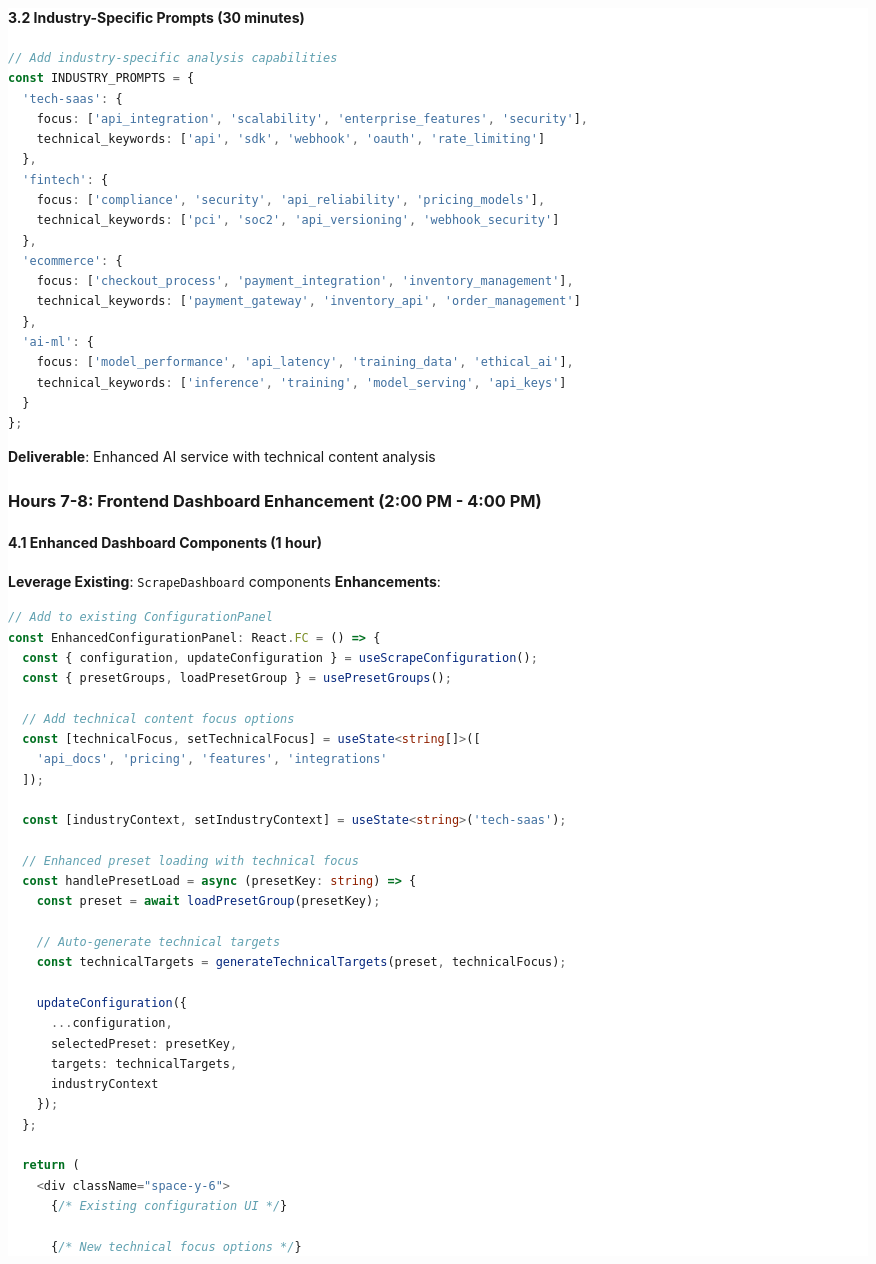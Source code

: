 #### **3.2 Industry-Specific Prompts (30 minutes)**
```typescript
// Add industry-specific analysis capabilities
const INDUSTRY_PROMPTS = {
  'tech-saas': {
    focus: ['api_integration', 'scalability', 'enterprise_features', 'security'],
    technical_keywords: ['api', 'sdk', 'webhook', 'oauth', 'rate_limiting']
  },
  'fintech': {
    focus: ['compliance', 'security', 'api_reliability', 'pricing_models'],
    technical_keywords: ['pci', 'soc2', 'api_versioning', 'webhook_security']
  },
  'ecommerce': {
    focus: ['checkout_process', 'payment_integration', 'inventory_management'],
    technical_keywords: ['payment_gateway', 'inventory_api', 'order_management']
  },
  'ai-ml': {
    focus: ['model_performance', 'api_latency', 'training_data', 'ethical_ai'],
    technical_keywords: ['inference', 'training', 'model_serving', 'api_keys']
  }
};
```

**Deliverable**: Enhanced AI service with technical content analysis

### **Hours 7-8: Frontend Dashboard Enhancement (2:00 PM - 4:00 PM)**

#### **4.1 Enhanced Dashboard Components (1 hour)**
**Leverage Existing**: `ScrapeDashboard` components
**Enhancements**:
```typescript
// Add to existing ConfigurationPanel
const EnhancedConfigurationPanel: React.FC = () => {
  const { configuration, updateConfiguration } = useScrapeConfiguration();
  const { presetGroups, loadPresetGroup } = usePresetGroups();
  
  // Add technical content focus options
  const [technicalFocus, setTechnicalFocus] = useState<string[]>([
    'api_docs', 'pricing', 'features', 'integrations'
  ]);
  
  const [industryContext, setIndustryContext] = useState<string>('tech-saas');
  
  // Enhanced preset loading with technical focus
  const handlePresetLoad = async (presetKey: string) => {
    const preset = await loadPresetGroup(presetKey);
    
    // Auto-generate technical targets
    const technicalTargets = generateTechnicalTargets(preset, technicalFocus);
    
    updateConfiguration({
      ...configuration,
      selectedPreset: presetKey,
      targets: technicalTargets,
      industryContext
    });
  };
  
  return (
    <div className="space-y-6">
      {/* Existing configuration UI */}
      
      {/* New technical focus options */}
```